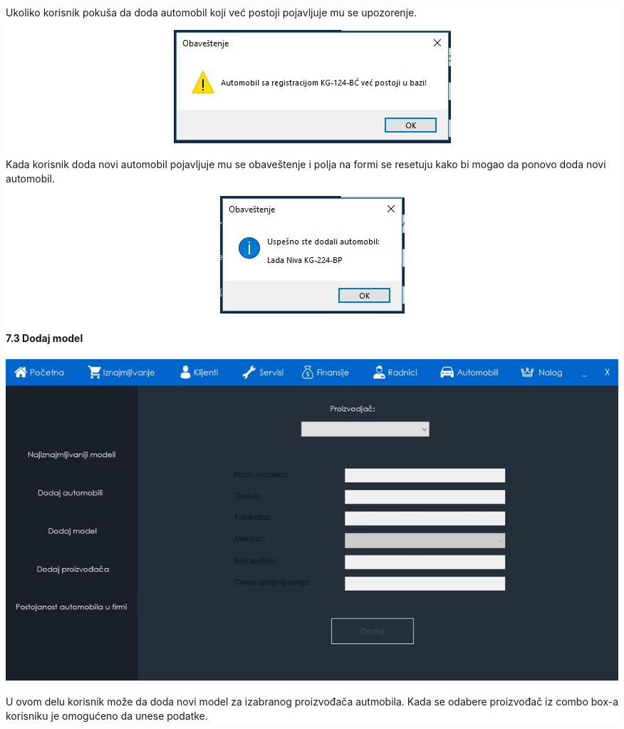 Ukoliko korisnik pokuša da doda automobil koji već postoji pojavljuje mu se upozorenje.
<p align="center"><img src="https://raw.githubusercontent.com/kovacevic-marko/Car-Rental-Management-System/master/Pictures/82.jpg"/></p>

Kada korisnik doda novi automobil pojavljuje mu se obaveštenje i polja na formi se resetuju kako bi mogao da ponovo doda novi automobil.
<p align="center"><img src="https://raw.githubusercontent.com/kovacevic-marko/Car-Rental-Management-System/master/Pictures/83.jpg"/></p>

#### 7.3 Dodaj model
<p align="center"><img src="https://raw.githubusercontent.com/kovacevic-marko/Car-Rental-Management-System/master/Pictures/84.jpg"/></p>
U ovom delu korisnik može da doda novi model za izabranog proizvođača autmobila.
Kada se odabere proizvođač iz combo box-a korisniku je omogućeno da unese podatke.
